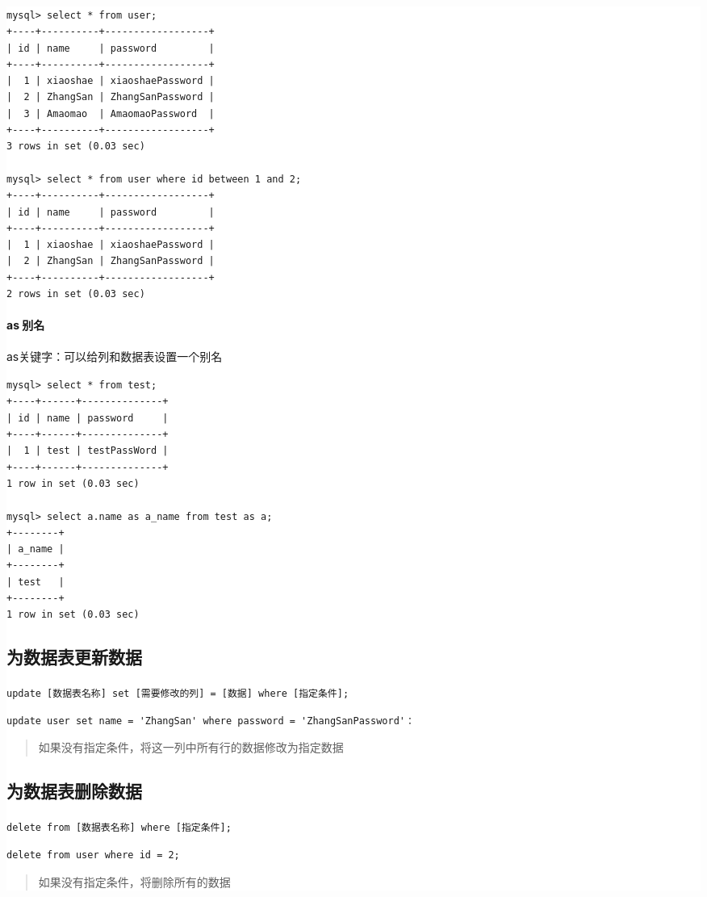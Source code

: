 ```
mysql> select * from user;
+----+----------+------------------+
| id | name     | password         |
+----+----------+------------------+
|  1 | xiaoshae | xiaoshaePassword |
|  2 | ZhangSan | ZhangSanPassword |
|  3 | Amaomao  | AmaomaoPassword  |
+----+----------+------------------+
3 rows in set (0.03 sec)

mysql> select * from user where id between 1 and 2;
+----+----------+------------------+
| id | name     | password         |
+----+----------+------------------+
|  1 | xiaoshae | xiaoshaePassword |
|  2 | ZhangSan | ZhangSanPassword |
+----+----------+------------------+
2 rows in set (0.03 sec)
```



#### as 别名

as关键字：可以给列和数据表设置一个别名

```
mysql> select * from test;
+----+------+--------------+
| id | name | password     |
+----+------+--------------+
|  1 | test | testPassWord |
+----+------+--------------+
1 row in set (0.03 sec)

mysql> select a.name as a_name from test as a;
+--------+
| a_name |
+--------+
| test   |
+--------+
1 row in set (0.03 sec)
```





## 为数据表更新数据

`update [数据表名称] set [需要修改的列] = [数据] where [指定条件];`

`update user set name = 'ZhangSan' where password = 'ZhangSanPassword'：`

> 如果没有指定条件，将这一列中所有行的数据修改为指定数据



## 为数据表删除数据

`delete from [数据表名称] where [指定条件];`

`delete from user where id = 2;`

> 如果没有指定条件，将删除所有的数据